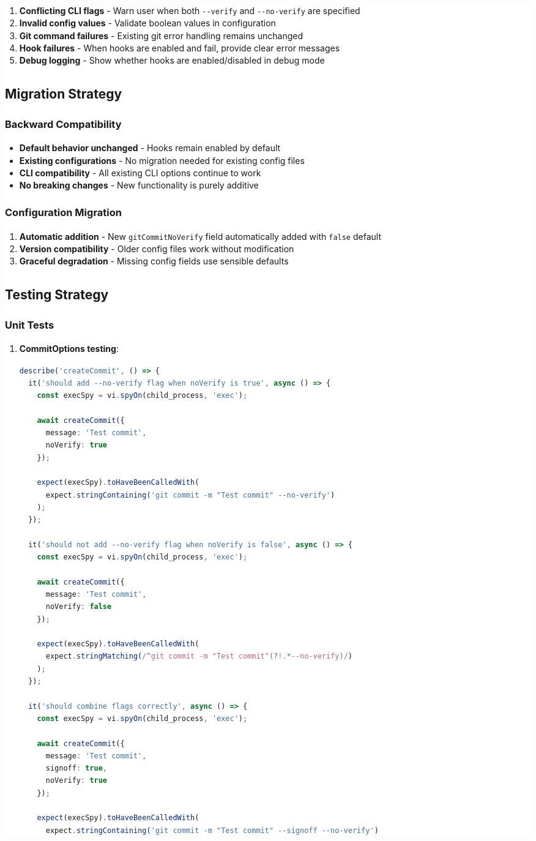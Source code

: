 1. **Conflicting CLI flags** - Warn user when both `--verify` and `--no-verify` are specified
2. **Invalid config values** - Validate boolean values in configuration
3. **Git command failures** - Existing git error handling remains unchanged
4. **Hook failures** - When hooks are enabled and fail, provide clear error messages
5. **Debug logging** - Show whether hooks are enabled/disabled in debug mode

## Migration Strategy

### Backward Compatibility
- **Default behavior unchanged** - Hooks remain enabled by default
- **Existing configurations** - No migration needed for existing config files
- **CLI compatibility** - All existing CLI options continue to work
- **No breaking changes** - New functionality is purely additive

### Configuration Migration
1. **Automatic addition** - New `gitCommitNoVerify` field automatically added with `false` default
2. **Version compatibility** - Older config files work without modification
3. **Graceful degradation** - Missing config fields use sensible defaults

## Testing Strategy

### Unit Tests
1. **CommitOptions testing**:
   ```typescript
   describe('createCommit', () => {
     it('should add --no-verify flag when noVerify is true', async () => {
       const execSpy = vi.spyOn(child_process, 'exec');
       
       await createCommit({
         message: 'Test commit',
         noVerify: true
       });
       
       expect(execSpy).toHaveBeenCalledWith(
         expect.stringContaining('git commit -m "Test commit" --no-verify')
       );
     });

     it('should not add --no-verify flag when noVerify is false', async () => {
       const execSpy = vi.spyOn(child_process, 'exec');
       
       await createCommit({
         message: 'Test commit',
         noVerify: false
       });
       
       expect(execSpy).toHaveBeenCalledWith(
         expect.stringMatching(/^git commit -m "Test commit"(?!.*--no-verify)/)
       );
     });

     it('should combine flags correctly', async () => {
       const execSpy = vi.spyOn(child_process, 'exec');
       
       await createCommit({
         message: 'Test commit',
         signoff: true,
         noVerify: true
       });
       
       expect(execSpy).toHaveBeenCalledWith(
         expect.stringContaining('git commit -m "Test commit" --signoff --no-verify')
   ```